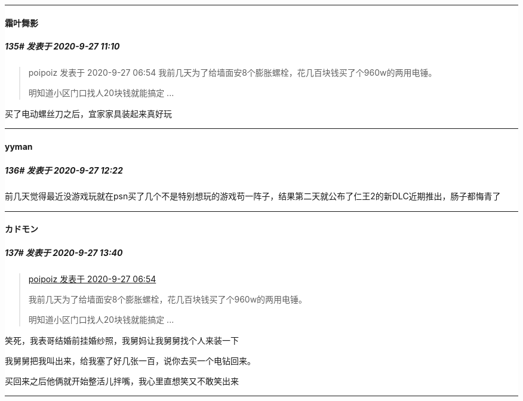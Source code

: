 




-----

####  霜叶舞影  
##### 135#       发表于 2020-9-27 11:10



<blockquote>poipoiz 发表于 2020-9-27 06:54
我前几天为了给墙面安8个膨胀螺栓，花几百块钱买了个960w的两用电锤。


明知道小区门口找人20块钱就能搞定 ...</blockquote>
买了电动螺丝刀之后，宜家家具装起来真好玩







-----

####  yyman  
##### 136#       发表于 2020-9-27 12:22




前几天觉得最近没游戏玩就在psn买了几个不是特别想玩的游戏苟一阵子，结果第二天就公布了仁王2的新DLC近期推出，肠子都悔青了







-----

####  カドモン  
##### 137#       发表于 2020-9-27 13:40



<blockquote><a href="httphttps://bbs.saraba1st.com/2b/forum.php?mod=redirect&amp;goto=findpost&amp;pid=48868306&amp;ptid=1961923" target="_blank">poipoiz 发表于 2020-9-27 06:54</a>

我前几天为了给墙面安8个膨胀螺栓，花几百块钱买了个960w的两用电锤。


明知道小区门口找人20块钱就能搞定 ...</blockquote>
笑死，我表哥结婚前挂婚纱照，我舅妈让我舅舅找个人来装一下

我舅舅把我叫出来，给我塞了好几张一百，说你去买一个电钻回来。

买回来之后他俩就开始整活儿拌嘴，我心里直想笑又不敢笑出来







-----
